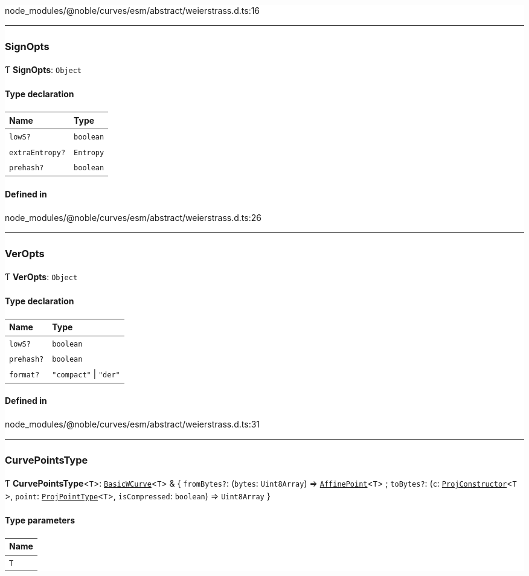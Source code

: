 node_modules/@noble/curves/esm/abstract/weierstrass.d.ts:16

---

### SignOpts

Ƭ **SignOpts**: `Object`

#### Type declaration

| Name            | Type      |
| :-------------- | :-------- |
| `lowS?`         | `boolean` |
| `extraEntropy?` | `Entropy` |
| `prehash?`      | `boolean` |

#### Defined in

node_modules/@noble/curves/esm/abstract/weierstrass.d.ts:26

---

### VerOpts

Ƭ **VerOpts**: `Object`

#### Type declaration

| Name       | Type                   |
| :--------- | :--------------------- |
| `lowS?`    | `boolean`              |
| `prehash?` | `boolean`              |
| `format?`  | `"compact"` \| `"der"` |

#### Defined in

node_modules/@noble/curves/esm/abstract/weierstrass.d.ts:31

---

### CurvePointsType

Ƭ **CurvePointsType**<`T`\>: [`BasicWCurve`](ec.weierstrass.md#basicwcurve)<`T`\> & \{ `fromBytes?`: (`bytes`: `Uint8Array`) => [`AffinePoint`](ec.weierstrass.md#affinepoint)<`T`\> ; `toBytes?`: (`c`: [`ProjConstructor`](../interfaces/ec.weierstrass.ProjConstructor.md)<`T`\>, `point`: [`ProjPointType`](../interfaces/ec.weierstrass.ProjPointType.md)<`T`\>, `isCompressed`: `boolean`) => `Uint8Array` }

#### Type parameters

| Name |
| :--- |
| `T`  |
